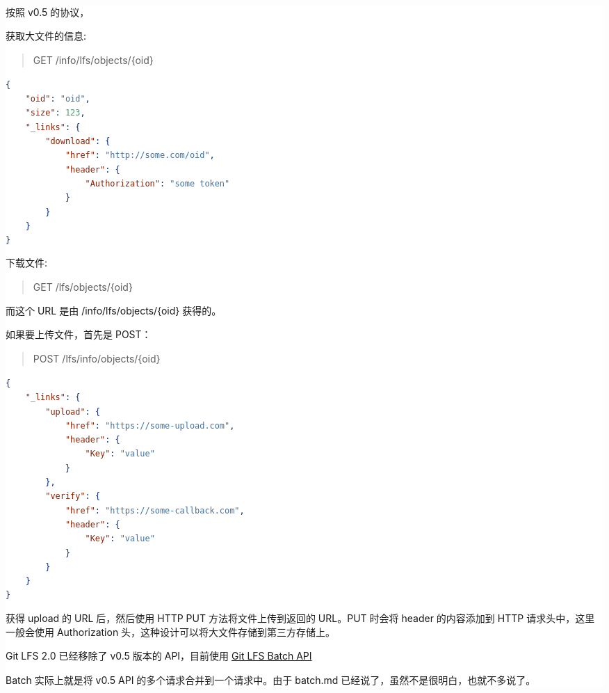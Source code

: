 按照 v0.5 的协议，

 获取大文件的信息:

>GET /info/lfs/objects/{oid}

```json
{
    "oid": "oid",
    "size": 123,
    "_links": {
        "download": {
            "href": "http://some.com/oid",
            "header": {
                "Authorization": "some token"
            }
        }
    }
}
```

下载文件:

>GET /lfs/objects/{oid}

而这个 URL 是由 /info/lfs/objects/{oid} 获得的。

如果要上传文件，首先是 POST：

>POST /lfs/info/objects/{oid}

```json
{
    "_links": {
        "upload": {
            "href": "https://some-upload.com",
            "header": {
                "Key": "value"
            }
        },
        "verify": {
            "href": "https://some-callback.com",
            "header": {
                "Key": "value"
            }
        }
    }
}
```

获得 upload 的 URL 后，然后使用 HTTP PUT 方法将文件上传到返回的 URL。PUT 时会将 header 的内容添加到 HTTP 请求头中，这里一般会使用 Authorization 头，这种设计可以将大文件存储到第三方存储上。

Git LFS 2.0 已经移除了 v0.5 版本的 API，目前使用 [Git LFS Batch API](https://github.com/git-lfs/git-lfs/blob/master/docs/api/batch.md) 

Batch 实际上就是将 v0.5 API 的多个请求合并到一个请求中。由于 batch.md 已经说了，虽然不是很明白，也就不多说了。
